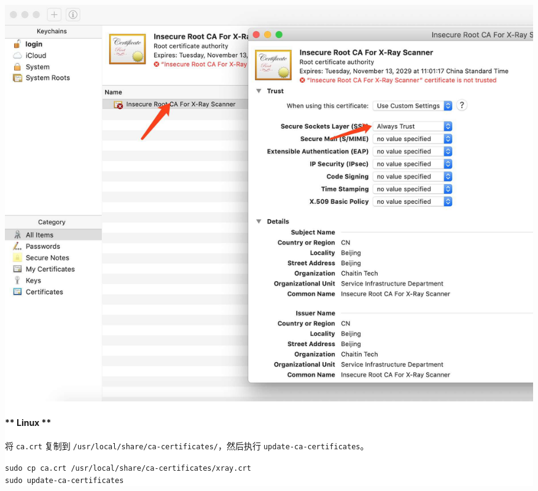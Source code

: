 ![](../assets/tutorial/mac_install_ca_2.jpg)

#### ** Linux **

将 `ca.crt` 复制到 `/usr/local/share/ca-certificates/`，然后执行 `update-ca-certificates`。

```
sudo cp ca.crt /usr/local/share/ca-certificates/xray.crt
sudo update-ca-certificates
```
